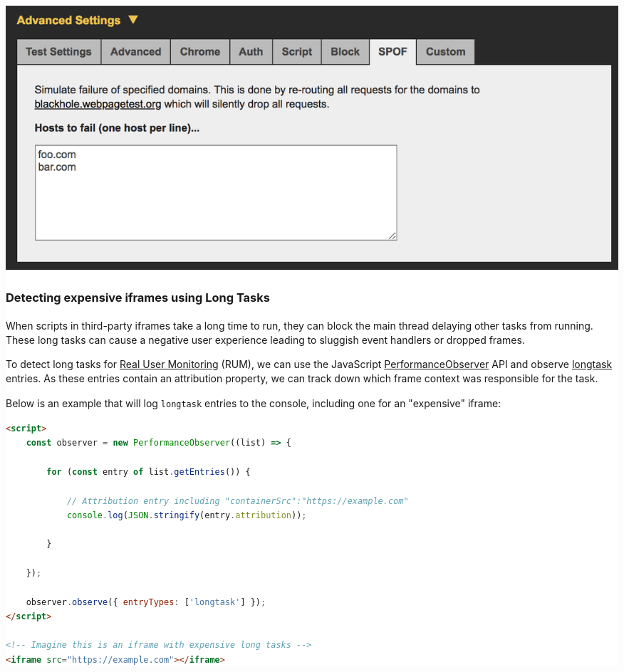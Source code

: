 <img src="images/image_12.png" alt="WebPageTest advanced settings > SPOF > hosts
to fail"/>

### Detecting expensive iframes using Long Tasks

When scripts in third-party iframes take a long time to run, they can block the
main thread delaying other tasks from running. These long tasks can cause a
negative user experience leading to sluggish event handlers or dropped frames.

To detect long tasks for [Real User
Monitoring](https://en.wikipedia.org/wiki/Real_user_monitoring) (RUM), we can
use the JavaScript
[PerformanceObserver](https://developer.mozilla.org/en-US/docs/Web/API/PerformanceObserver)
API and observe
[longtask](/web/fundamentals/performance/user-centric-performance-metrics#long_tasks)
entries. As these entries contain an attribution property, we can track down
which frame context was responsible for the task. 

Below is an example that will log `longtask` entries to the console, including
one for an "expensive" iframe:

```html
<script>
    const observer = new PerformanceObserver((list) => {

        for (const entry of list.getEntries()) {

            // Attribution entry including "containerSrc":"https://example.com"
            console.log(JSON.stringify(entry.attribution));

        }

    });

    observer.observe({ entryTypes: ['longtask'] });
</script>

<!-- Imagine this is an iframe with expensive long tasks -->
<iframe src="https://example.com"></iframe>
```
